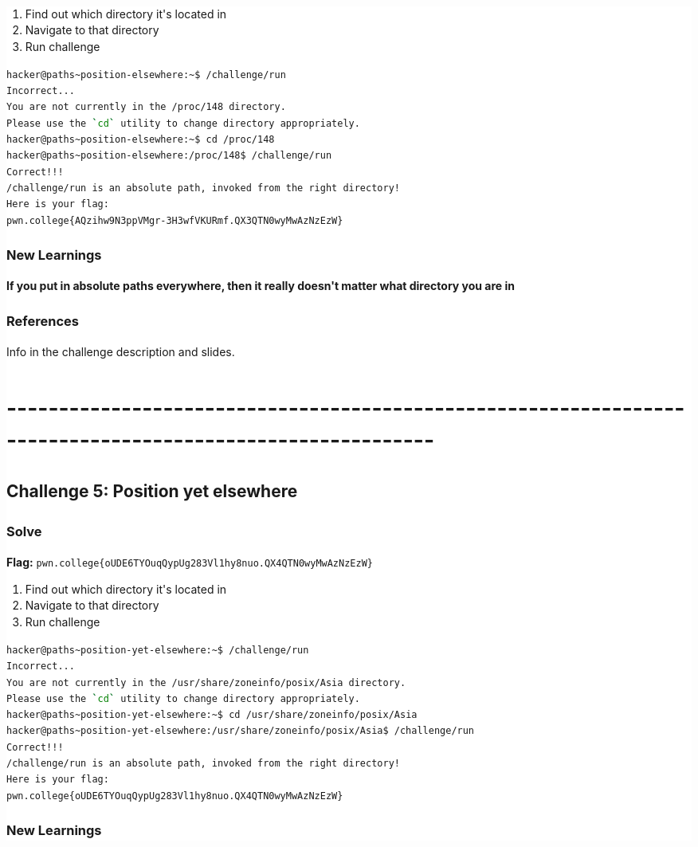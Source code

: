 1. Find out which directory it's located in  
2. Navigate to that directory  
3. Run challenge

```bash
hacker@paths~position-elsewhere:~$ /challenge/run
Incorrect...
You are not currently in the /proc/148 directory.
Please use the `cd` utility to change directory appropriately.
hacker@paths~position-elsewhere:~$ cd /proc/148
hacker@paths~position-elsewhere:/proc/148$ /challenge/run
Correct!!!
/challenge/run is an absolute path, invoked from the right directory!
Here is your flag:
pwn.college{AQzihw9N3ppVMgr-3H3wfVKURmf.QX3QTN0wyMwAzNzEzW}
```
### New Learnings

 **If you put in absolute paths everywhere, then it really doesn't matter what directory you are in**


### References

Info in the challenge description and slides.

# ----------------------------------------------------------------------------------------------------------
## Challenge 5: Position yet elsewhere

### Solve
**Flag:** `pwn.college{oUDE6TYOuqQypUg283Vl1hy8nuo.QX4QTN0wyMwAzNzEzW}`

1. Find out which directory it's located in  
2. Navigate to that directory  
3. Run challenge

```bash
hacker@paths~position-yet-elsewhere:~$ /challenge/run
Incorrect...
You are not currently in the /usr/share/zoneinfo/posix/Asia directory.
Please use the `cd` utility to change directory appropriately.
hacker@paths~position-yet-elsewhere:~$ cd /usr/share/zoneinfo/posix/Asia
hacker@paths~position-yet-elsewhere:/usr/share/zoneinfo/posix/Asia$ /challenge/run
Correct!!!
/challenge/run is an absolute path, invoked from the right directory!
Here is your flag:
pwn.college{oUDE6TYOuqQypUg283Vl1hy8nuo.QX4QTN0wyMwAzNzEzW}
```
### New Learnings
